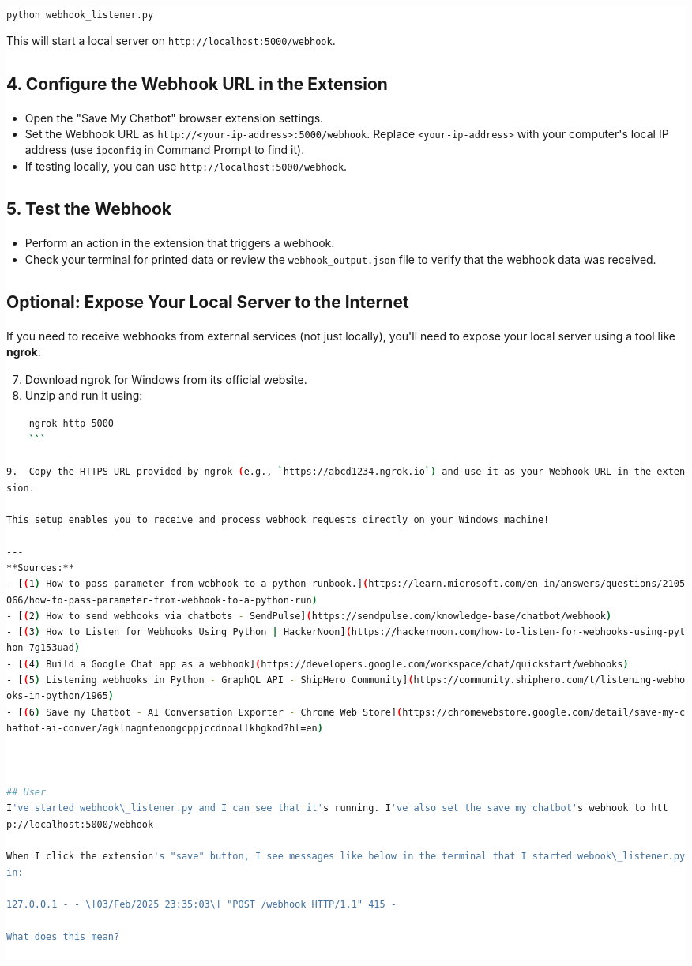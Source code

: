 ```bash
python webhook_listener.py
```

This will start a local server on `http://localhost:5000/webhook`.

**4\. Configure the Webhook URL in the Extension**
--------------------------------------------------

*   Open the "Save My Chatbot" browser extension settings.
*   Set the Webhook URL as `http://<your-ip-address>:5000/webhook`. Replace `<your-ip-address>` with your computer's local IP address (use `ipconfig` in Command Prompt to find it).
*   If testing locally, you can use `http://localhost:5000/webhook`.

**5\. Test the Webhook**
------------------------

*   Perform an action in the extension that triggers a webhook.
*   Check your terminal for printed data or review the `webhook_output.json` file to verify that the webhook data was received.

**Optional: Expose Your Local Server to the Internet**
------------------------------------------------------

If you need to receive webhooks from external services (not just locally), you'll need to expose your local server using a tool like **ngrok**:

7.  Download ngrok for Windows from its official website.
8.  Unzip and run it using:
```bash
    ngrok http 5000
    ```
    
9.  Copy the HTTPS URL provided by ngrok (e.g., `https://abcd1234.ngrok.io`) and use it as your Webhook URL in the extension.

This setup enables you to receive and process webhook requests directly on your Windows machine!

---
**Sources:**
- [(1) How to pass parameter from webhook to a python runbook.](https://learn.microsoft.com/en-in/answers/questions/2105066/how-to-pass-parameter-from-webhook-to-a-python-run)
- [(2) How to send webhooks via chatbots - SendPulse](https://sendpulse.com/knowledge-base/chatbot/webhook)
- [(3) How to Listen for Webhooks Using Python | HackerNoon](https://hackernoon.com/how-to-listen-for-webhooks-using-python-7g153uad)
- [(4) Build a Google Chat app as a webhook](https://developers.google.com/workspace/chat/quickstart/webhooks)
- [(5) Listening webhooks in Python - GraphQL API - ShipHero Community](https://community.shiphero.com/t/listening-webhooks-in-python/1965)
- [(6) Save my Chatbot - AI Conversation Exporter - Chrome Web Store](https://chromewebstore.google.com/detail/save-my-chatbot-ai-conver/agklnagmfeooogcppjccdnoallkhgkod?hl=en)



## User
I've started webhook\_listener.py and I can see that it's running. I've also set the save my chatbot's webhook to http://localhost:5000/webhook  
  
When I click the extension's "save" button, I see messages like below in the terminal that I started webook\_listener.py in:  
  
127.0.0.1 - - \[03/Feb/2025 23:35:03\] "POST /webhook HTTP/1.1" 415 -  
  
What does this mean?  
  
```